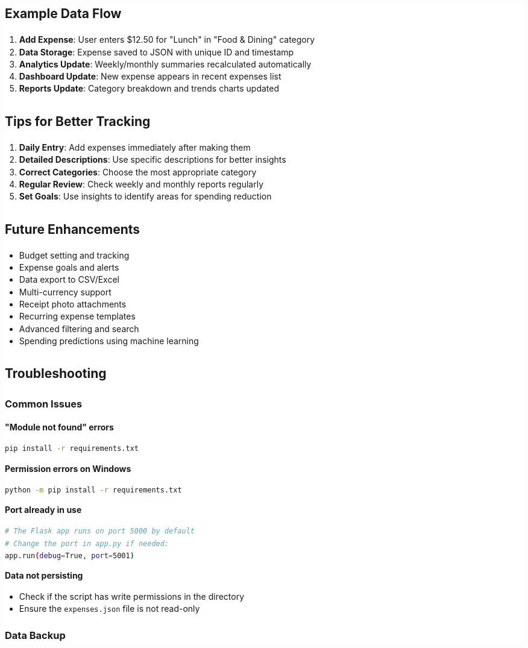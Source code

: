 ## Example Data Flow 

1. **Add Expense**: User enters $12.50 for "Lunch" in "Food & Dining" category
2. **Data Storage**: Expense saved to JSON with unique ID and timestamp
3. **Analytics Update**: Weekly/monthly summaries recalculated automatically
4. **Dashboard Update**: New expense appears in recent expenses list
5. **Reports Update**: Category breakdown and trends charts updated

## Tips for Better Tracking 

1. **Daily Entry**: Add expenses immediately after making them
2. **Detailed Descriptions**: Use specific descriptions for better insights
3. **Correct Categories**: Choose the most appropriate category
4. **Regular Review**: Check weekly and monthly reports regularly
5. **Set Goals**: Use insights to identify areas for spending reduction

## Future Enhancements 

- Budget setting and tracking
- Expense goals and alerts
- Data export to CSV/Excel
- Multi-currency support
- Receipt photo attachments
- Recurring expense templates
- Advanced filtering and search
- Spending predictions using machine learning

## Troubleshooting 

### Common Issues

**"Module not found" errors**
```bash
pip install -r requirements.txt
```

**Permission errors on Windows**
```bash
python -m pip install -r requirements.txt
```

**Port already in use**
```bash
# The Flask app runs on port 5000 by default
# Change the port in app.py if needed:
app.run(debug=True, port=5001)
```

**Data not persisting**
- Check if the script has write permissions in the directory
- Ensure the `expenses.json` file is not read-only

### Data Backup
